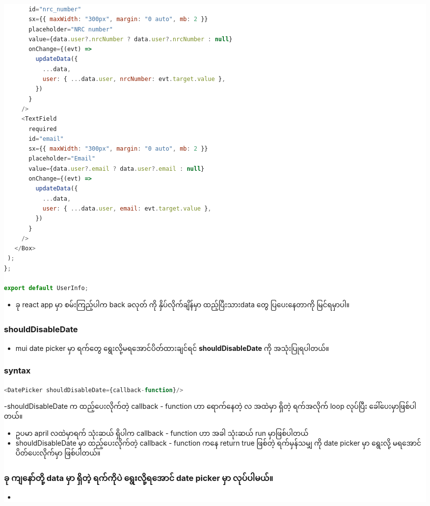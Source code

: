  ```js
        id="nrc_number"
        sx={{ maxWidth: "300px", margin: "0 auto", mb: 2 }}
        placeholder="NRC number"
        value={data.user?.nrcNumber ? data.user?.nrcNumber : null}
        onChange={(evt) =>
          updateData({
            ...data,
            user: { ...data.user, nrcNumber: evt.target.value },
          })
        }
      />
      <TextField
        required
        id="email"
        sx={{ maxWidth: "300px", margin: "0 auto", mb: 2 }}
        placeholder="Email"
        value={data.user?.email ? data.user?.email : null}
        onChange={(evt) =>
          updateData({
            ...data,
            user: { ...data.user, email: evt.target.value },
          })
        }
      />
    </Box>
  );
};

export default UserInfo;

```
- ခု react app မှာ စမ်းကြည့်ပါက back ခလုတ် ကို နှိပ်လိုက်ချိန်မှာ ထည့်ပြီးသားdata တွေ ပြပေးနေတာကို မြင်ရမှာပါ။
##
### shouldDisableDate
- mui date picker မှာ ရက်တွေ ရွေးလို့မရအောင်ပိတ်ထားချင်ရင် **shouldDisableDate** ကို အသုံးပြုရပါတယ်။
### syntax
```js
<DatePicker shouldDisableDate={callback-function}/>
```
-shouldDisableDate က ထည့်ပေးလိုက်တဲ့ callback - function ဟာ ရောက်နေတဲ့ လ အထဲမှာ ရှိတဲ့ ရက်အလိုက် loop လုပ်ပြီး ခေါ်ပေးမှာဖြစ်ပါတယ်။
- ဥပမာ april လထဲမှာရက် သုံးဆယ် ရှိပါက callback - function ဟာ အခါ သုံးဆယ် run မှာဖြစ်ပါတယ်
- shouldDisableDate မှာ ထည့်ပေးလိုက်တဲ့ callback - function ကနေ return true ဖြစ်တဲ့ ရက်မှန်သမျှ ကို date picker မှာ ရွေးလို့ မရအောင် ပိတ်ပေးလိုက်မှာ ဖြစ်ပါတယ်။
##
### ခု ကျနော်တို့ data မှာ ရှိတဲ့  ရက်ကိုပဲ ရွေးလို့ရအောင် date picker မှာ လုပ်ပါမယ်။
-